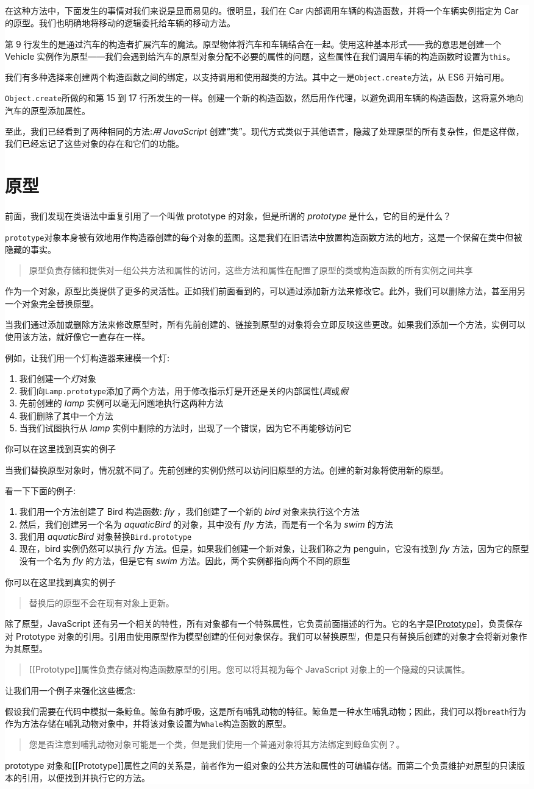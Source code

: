 在这种方法中，下面发生的事情对我们来说是显而易见的。很明显，我们在 Car 内部调用车辆的构造函数，并将一个车辆实例指定为 Car 的原型。我们也明确地将移动的逻辑委托给车辆的移动方法。

第 9 行发生的是通过汽车的构造者扩展汽车的魔法。原型物体将汽车和车辆结合在一起。使用这种基本形式——我的意思是创建一个 Vehicle 实例作为原型——我们会遇到给汽车的原型对象分配不必要的属性的问题，这些属性在我们调用车辆的构造函数时设置为`this`。

我们有多种选择来创建两个构造函数之间的绑定，以支持调用和使用超类的方法。其中之一是`Object.create`方法，从 ES6 开始可用。

`Object.create`所做的和第 15 到 17 行所发生的一样。创建一个新的构造函数，然后用作代理，以避免调用车辆的构造函数，这将意外地向汽车的原型添加属性。

至此，我们已经看到了两种相同的方法:*用 JavaScript* 创建“类”。现代方式类似于其他语言，隐藏了处理原型的所有复杂性，但是这样做，我们已经忘记了这些对象的存在和它们的功能。

# 原型

前面，我们发现在类语法中重复引用了一个叫做 prototype 的对象，但是所谓的 *prototype* 是什么，它的目的是什么？

`prototype`对象本身被有效地用作构造器创建的每个对象的蓝图。这是我们在旧语法中放置构造函数方法的地方，这是一个保留在类中但被隐藏的事实。

> 原型负责存储和提供对一组公共方法和属性的访问，这些方法和属性在配置了原型的类或构造函数的所有实例之间共享

作为一个对象，原型比类提供了更多的灵活性。正如我们前面看到的，可以通过添加新方法来修改它。此外，我们可以删除方法，甚至用另一个对象完全替换原型。

当我们通过添加或删除方法来修改原型时，所有先前创建的、链接到原型的对象将会立即反映这些更改。如果我们添加一个方法，实例可以使用该方法，就好像它一直存在一样。

例如，让我们用一个灯构造器来建模一个灯:

1.  我们创建一个*灯*对象
2.  我们向`Lamp.prototype`添加了两个方法，用于修改指示灯是开还是关的内部属性(*真*或*假*
3.  先前创建的 *lamp* 实例可以毫无问题地执行这两种方法
4.  我们删除了其中一个方法
5.  当我们试图执行从 *lamp* 实例中删除的方法时，出现了一个错误，因为它不再能够访问它

你可以在这里找到真实的例子

当我们替换原型对象时，情况就不同了。先前创建的实例仍然可以访问旧原型的方法。创建的新对象将使用新的原型。

看一下下面的例子:

1.  我们用一个方法创建了 Bird 构造函数: *fly* ，我们创建了一个新的 *bird* 对象来执行这个方法
2.  然后，我们创建另一个名为 *aquaticBird* 的对象，其中没有 *fly* 方法，而是有一个名为 *swim* 的方法
3.  我们用 *aquaticBird* 对象替换`Bird.prototype`
4.  现在，bird 实例仍然可以执行 *fly* 方法。但是，如果我们创建一个新对象，让我们称之为 penguin，它没有找到 *fly* 方法，因为它的原型没有一个名为 *fly* 的方法，但是它有 *swim* 方法。因此，两个实例都指向两个不同的原型

你可以在这里找到真实的例子

> 替换后的原型不会在现有对象上更新。

除了原型，JavaScript 还有另一个相关的特性，所有对象都有一个特殊属性，它负责前面描述的行为。它的名字是[[Prototype]](是的，带括号)，负责保存对 Prototype 对象的引用。引用由使用原型作为模型创建的任何对象保存。我们可以替换原型，但是只有替换后创建的对象才会将新对象作为其原型。

> [[Prototype]]属性负责存储对构造函数原型的引用。您可以将其视为每个 JavaScript 对象上的一个隐藏的只读属性。

让我们用一个例子来强化这些概念:

假设我们需要在代码中模拟一条鲸鱼。鲸鱼有肺呼吸，这是所有哺乳动物的特征。鲸鱼是一种水生哺乳动物；因此，我们可以将`breath`行为作为方法存储在哺乳动物对象中，并将该对象设置为`Whale`构造函数的原型。

> 您是否注意到哺乳动物对象可能是一个类，但是我们使用一个普通对象将其方法绑定到鲸鱼实例？。

prototype 对象和[[Prototype]]属性之间的关系是，前者作为一组对象的公共方法和属性的可编辑存储。而第二个负责维护对原型的只读版本的引用，以便找到并执行它的方法。
